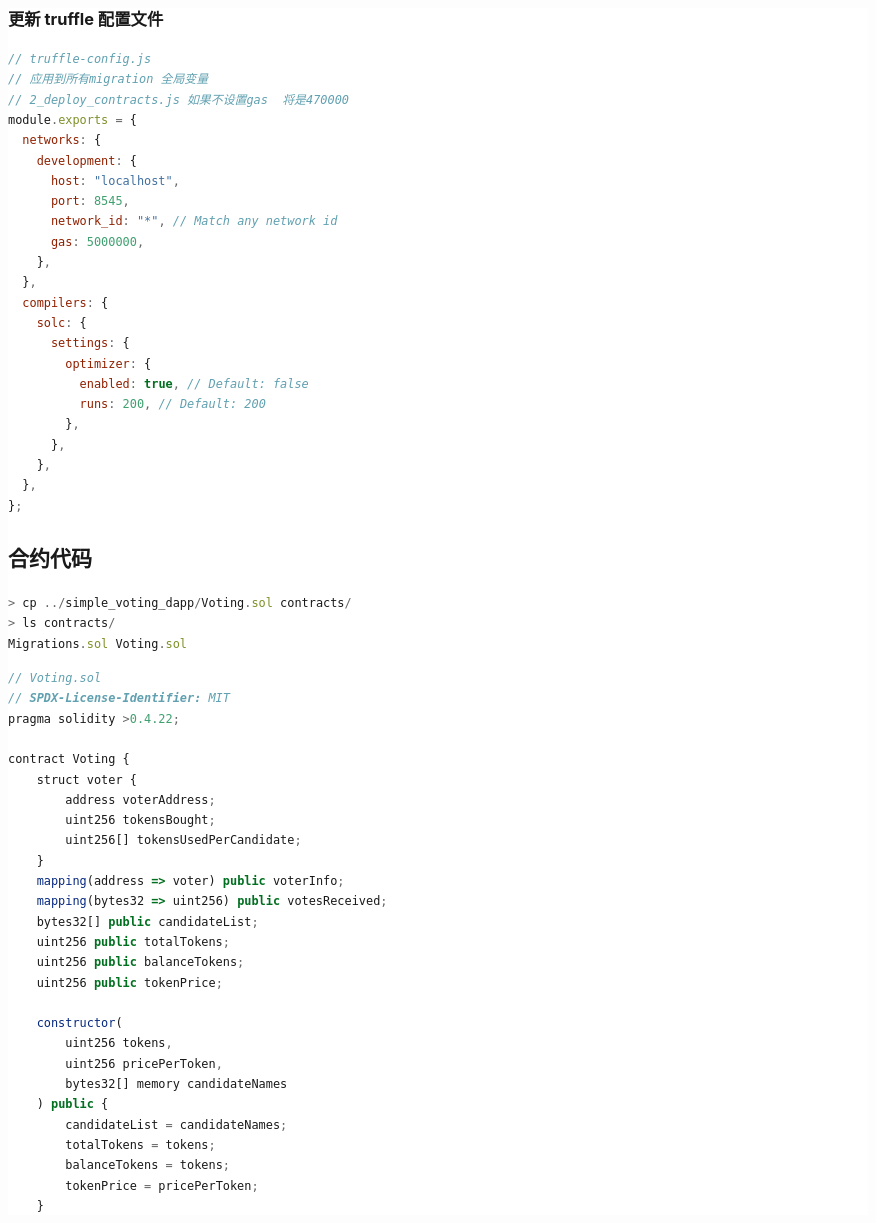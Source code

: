 ### 更新 truffle 配置文件

```js
// truffle-config.js
// 应用到所有migration 全局变量
// 2_deploy_contracts.js 如果不设置gas  将是470000
module.exports = {
  networks: {
    development: {
      host: "localhost",
      port: 8545,
      network_id: "*", // Match any network id
      gas: 5000000,
    },
  },
  compilers: {
    solc: {
      settings: {
        optimizer: {
          enabled: true, // Default: false
          runs: 200, // Default: 200
        },
      },
    },
  },
};
```

## 合约代码

```js
> cp ../simple_voting_dapp/Voting.sol contracts/
> ls contracts/
Migrations.sol Voting.sol
```

```js
// Voting.sol
// SPDX-License-Identifier: MIT
pragma solidity >0.4.22;

contract Voting {
    struct voter {
        address voterAddress;
        uint256 tokensBought;
        uint256[] tokensUsedPerCandidate;
    }
    mapping(address => voter) public voterInfo;
    mapping(bytes32 => uint256) public votesReceived;
    bytes32[] public candidateList;
    uint256 public totalTokens;
    uint256 public balanceTokens;
    uint256 public tokenPrice;

    constructor(
        uint256 tokens,
        uint256 pricePerToken,
        bytes32[] memory candidateNames
    ) public {
        candidateList = candidateNames;
        totalTokens = tokens;
        balanceTokens = tokens;
        tokenPrice = pricePerToken;
    }

```
